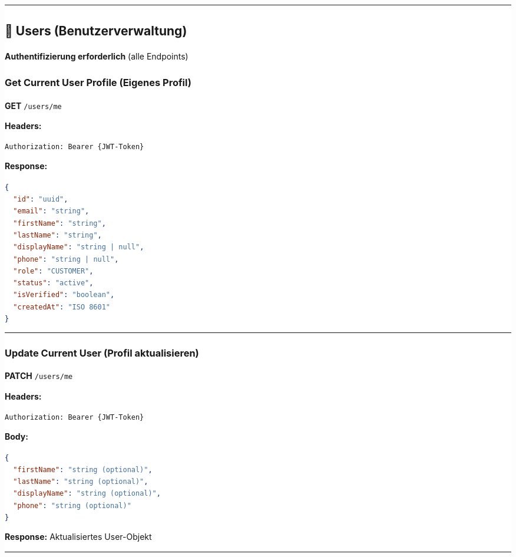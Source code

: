 
---

## 👤 Users (Benutzerverwaltung)

**Authentifizierung erforderlich** (alle Endpoints)

### Get Current User Profile (Eigenes Profil)
**GET** `/users/me`

**Headers:**
```
Authorization: Bearer {JWT-Token}
```

**Response:**
```json
{
  "id": "uuid",
  "email": "string",
  "firstName": "string",
  "lastName": "string",
  "displayName": "string | null",
  "phone": "string | null",
  "role": "CUSTOMER",
  "status": "active",
  "isVerified": "boolean",
  "createdAt": "ISO 8601"
}
```

---

### Update Current User (Profil aktualisieren)
**PATCH** `/users/me`

**Headers:**
```
Authorization: Bearer {JWT-Token}
```

**Body:**
```json
{
  "firstName": "string (optional)",
  "lastName": "string (optional)",
  "displayName": "string (optional)",
  "phone": "string (optional)"
}
```

**Response:** Aktualisiertes User-Objekt

---
